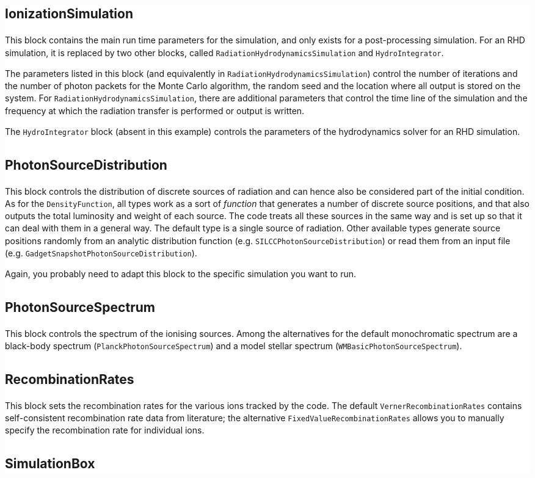 ## IonizationSimulation

This block contains the main run time parameters for the simulation, and 
only exists for a post-processing simulation. For an RHD simulation, it 
is replaced by two other blocks, called 
`RadiationHydrodynamicsSimulation` and `HydroIntegrator`.

The parameters listed in this block (and equivalently in 
`RadiationHydrodynamicsSimulation`) control the number of iterations and 
the number of photon packets for the Monte Carlo algorithm, the random 
seed and the location where all output is stored on the system. For 
`RadiationHydrodynamicsSimulation`, there are additional parameters that 
control the time line of the simulation and the frequency at which the 
radiation transfer is performed or output is written.

The `HydroIntegrator` block (absent in this example) controls the 
parameters of the hydrodynamics solver for an RHD simulation.

## PhotonSourceDistribution

This block controls the distribution of discrete sources of radiation 
and can hence also be considered part of the initial condition. As for 
the `DensityFunction`, all types work as a sort of *function* that 
generates a number of discrete source positions, and that also outputs 
the total luminosity and weight of each source. The code treats all 
these sources in the same way and is set up so that it can deal with 
them in a general way. The default type is a single source of radiation. 
Other available types generate source positions randomly from an 
analytic distribution function (e.g. `SILCCPhotonSourceDistribution`) or 
read them from an input file (e.g. 
`GadgetSnapshotPhotonSourceDistribution`).

Again, you probably need to adapt this block to the specific simulation 
you want to run.

## PhotonSourceSpectrum

This block controls the spectrum of the ionising sources. Among the 
alternatives for the default monochromatic spectrum are a black-body 
spectrum (`PlanckPhotonSourceSpectrum`) and a model stellar spectrum 
(`WMBasicPhotonSourceSpectrum`).

## RecombinationRates

This block sets the recombination rates for the various ions tracked by 
the code. The default `VernerRecombinationRates` contains 
self-consistent recombination rate data from literature; the alternative 
`FixedValueRecombinationRates` allows you to manually specify the 
recombination rate for individual ions.

## SimulationBox
